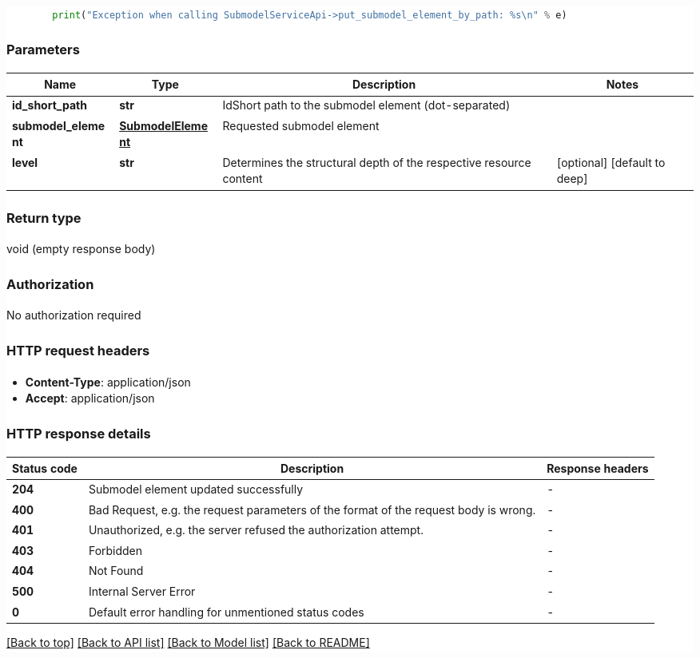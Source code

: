 ```python
        print("Exception when calling SubmodelServiceApi->put_submodel_element_by_path: %s\n" % e)
```



### Parameters


Name | Type | Description  | Notes
------------- | ------------- | ------------- | -------------
 **id_short_path** | **str**| IdShort path to the submodel element (dot-separated) | 
 **submodel_element** | [**SubmodelElement**](SubmodelElement.md)| Requested submodel element | 
 **level** | **str**| Determines the structural depth of the respective resource content | [optional] [default to deep]

### Return type

void (empty response body)

### Authorization

No authorization required

### HTTP request headers

 - **Content-Type**: application/json
 - **Accept**: application/json

### HTTP response details

| Status code | Description | Response headers |
|-------------|-------------|------------------|
**204** | Submodel element updated successfully |  -  |
**400** | Bad Request, e.g. the request parameters of the format of the request body is wrong. |  -  |
**401** | Unauthorized, e.g. the server refused the authorization attempt. |  -  |
**403** | Forbidden |  -  |
**404** | Not Found |  -  |
**500** | Internal Server Error |  -  |
**0** | Default error handling for unmentioned status codes |  -  |

[[Back to top]](#) [[Back to API list]](../README.md#documentation-for-api-endpoints) [[Back to Model list]](../README.md#documentation-for-models) [[Back to README]](../README.md)

